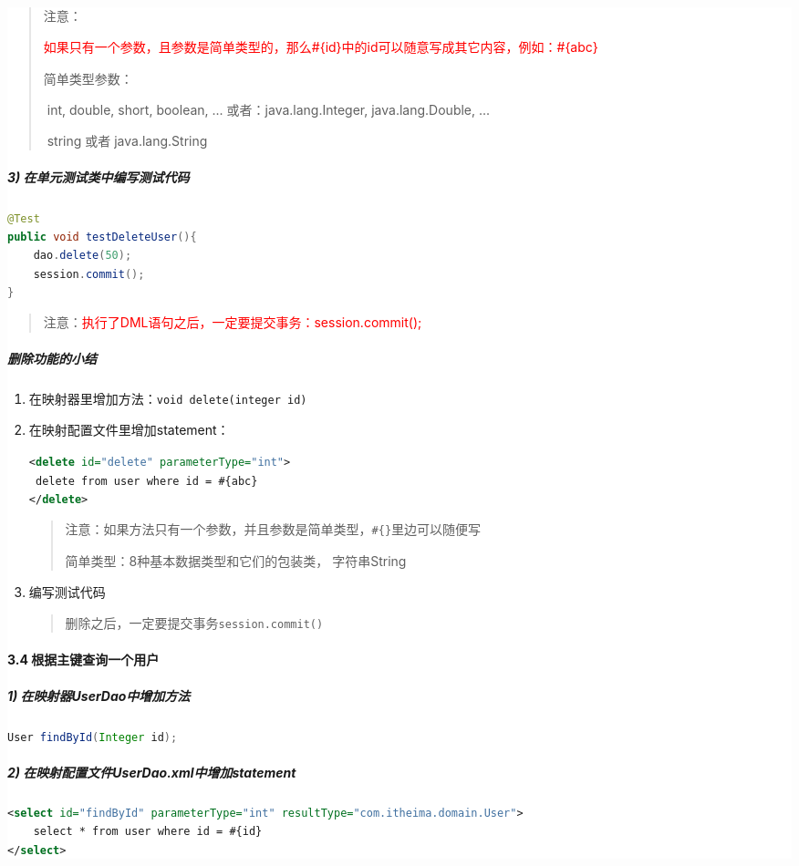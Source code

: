> 注意：
>
> ​	<span style="color:red;">如果只有一个参数，且参数是简单类型的，那么#{id}中的id可以随意写成其它内容，例如：#{abc}</span>
>
> 简单类型参数：
>
> ​	int, double, short, boolean, ...   或者：java.lang.Integer, java.lang.Double, ...
>
> ​	string 或者 java.lang.String

##### 3) 在单元测试类中编写测试代码

```java
@Test
public void testDeleteUser(){
    dao.delete(50);
    session.commit();
}
```

> 注意：<span style="color:red;">执行了DML语句之后，一定要提交事务：session.commit();</span>

##### 删除功能的小结

1. 在映射器里增加方法：`void delete(integer id)`

2. 在映射配置文件里增加statement：

   ```xml
   <delete id="delete" parameterType="int">
   	delete from user where id = #{abc}
   </delete>
   ```

   > 注意：如果方法只有一个参数，并且参数是简单类型，`#{}`里边可以随便写
   >
   > 简单类型：8种基本数据类型和它们的包装类，  字符串String

3. 编写测试代码

   > 删除之后，一定要提交事务`session.commit()`

#### 3.4 根据主键查询一个用户

##### 1) 在映射器UserDao中增加方法

```java
User findById(Integer id);
```

##### 2) 在映射配置文件UserDao.xml中增加statement

```xml
<select id="findById" parameterType="int" resultType="com.itheima.domain.User">
    select * from user where id = #{id}
</select>
```
